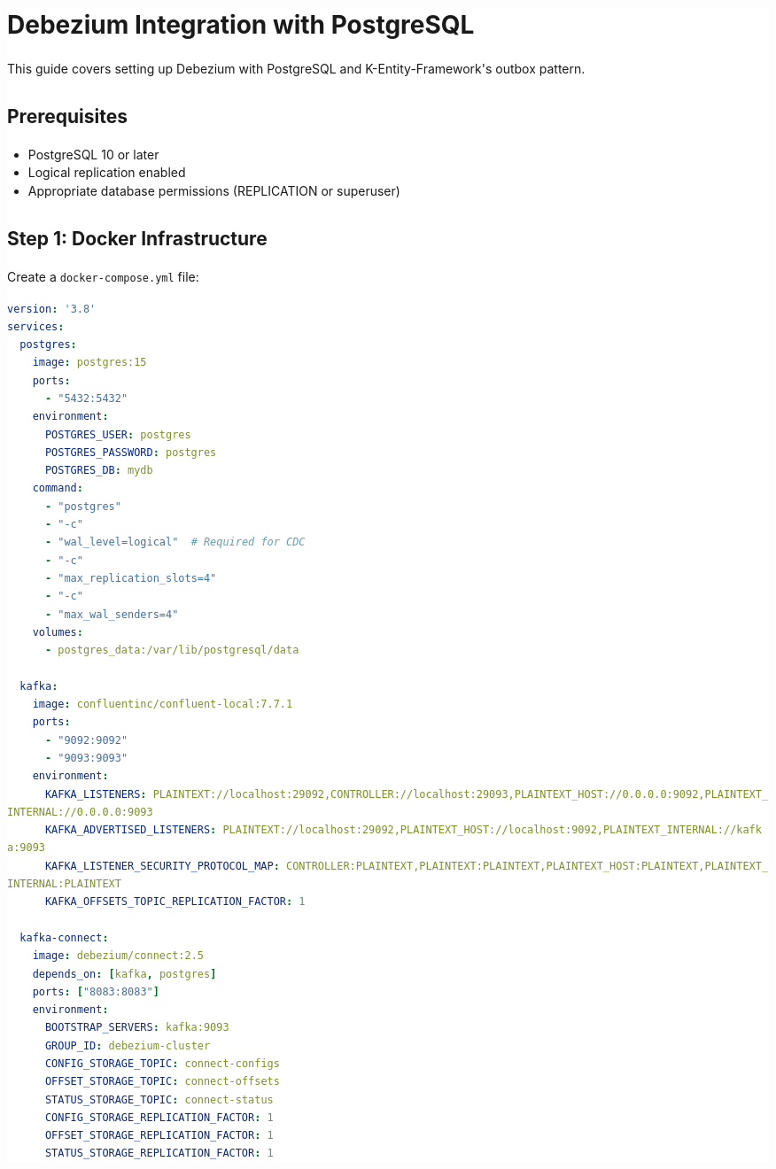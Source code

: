 # Debezium Integration with PostgreSQL

This guide covers setting up Debezium with PostgreSQL and K-Entity-Framework's outbox pattern.

## Prerequisites

- PostgreSQL 10 or later
- Logical replication enabled
- Appropriate database permissions (REPLICATION or superuser)

## Step 1: Docker Infrastructure

Create a `docker-compose.yml` file:

```yaml
version: '3.8'
services:
  postgres:
    image: postgres:15
    ports: 
      - "5432:5432"
    environment:
      POSTGRES_USER: postgres
      POSTGRES_PASSWORD: postgres
      POSTGRES_DB: mydb
    command:
      - "postgres"
      - "-c"
      - "wal_level=logical"  # Required for CDC
      - "-c"
      - "max_replication_slots=4"
      - "-c"
      - "max_wal_senders=4"
    volumes:
      - postgres_data:/var/lib/postgresql/data

  kafka:
    image: confluentinc/confluent-local:7.7.1
    ports: 
      - "9092:9092"
      - "9093:9093"
    environment:
      KAFKA_LISTENERS: PLAINTEXT://localhost:29092,CONTROLLER://localhost:29093,PLAINTEXT_HOST://0.0.0.0:9092,PLAINTEXT_INTERNAL://0.0.0.0:9093
      KAFKA_ADVERTISED_LISTENERS: PLAINTEXT://localhost:29092,PLAINTEXT_HOST://localhost:9092,PLAINTEXT_INTERNAL://kafka:9093
      KAFKA_LISTENER_SECURITY_PROTOCOL_MAP: CONTROLLER:PLAINTEXT,PLAINTEXT:PLAINTEXT,PLAINTEXT_HOST:PLAINTEXT,PLAINTEXT_INTERNAL:PLAINTEXT
      KAFKA_OFFSETS_TOPIC_REPLICATION_FACTOR: 1

  kafka-connect:
    image: debezium/connect:2.5
    depends_on: [kafka, postgres]
    ports: ["8083:8083"]
    environment:
      BOOTSTRAP_SERVERS: kafka:9093
      GROUP_ID: debezium-cluster
      CONFIG_STORAGE_TOPIC: connect-configs
      OFFSET_STORAGE_TOPIC: connect-offsets
      STATUS_STORAGE_TOPIC: connect-status
      CONFIG_STORAGE_REPLICATION_FACTOR: 1
      OFFSET_STORAGE_REPLICATION_FACTOR: 1
      STATUS_STORAGE_REPLICATION_FACTOR: 1
```